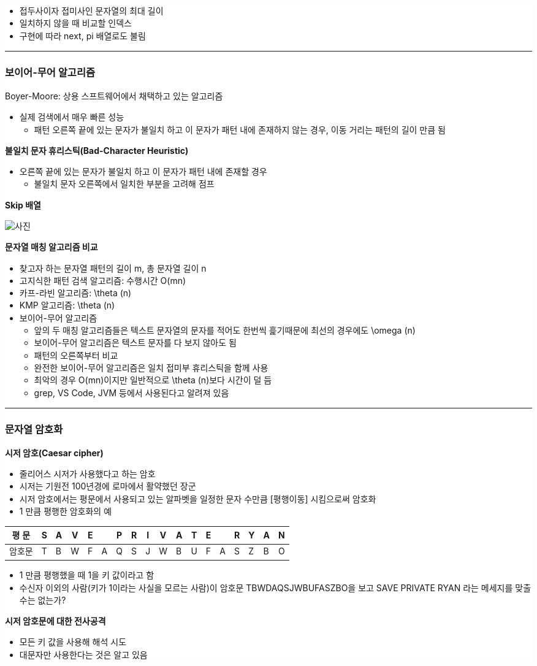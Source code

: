 - 접두사이자 접미사인 문자열의 최대 길이
- 일치하지 않을 때 비교할 인덱스
- 구현에 따라 next, pi 배열로도 불림 

---

### 보이어-무어 알고리즘

Boyer-Moore: 상용 스프트웨어에서 채택하고 있는 알고리즘

- 실제 검색에서 매우 빠른 성능
    - 패턴 오른쪽 끝에 있는 문자가 불일치 하고 이 문자가 패턴 내에 존재하지 않는 경우, 이동 거리는 패턴의 길이 만큼 됨

**불일치 문자 휴리스틱(Bad-Character Heuristic)**

- 오른쪽 끝에 있는 문자가 불일치 하고 이 문자가 패턴 내에 존재할 경우
    - 불일치 문자 오른쪽에서 일치한 부분을 고려해 점프

**Skip 배열**

![사진]()

**문자열 매칭 알고리즘 비교**
- 찾고자 하는 문자열 패턴의 길이 m, 총 문자열 길이 n
- 고지식한 패턴 검색 알고리즘: 수행시간 O(mn)
- 카프-라빈 알고리즘: \theta (n)
- KMP 알고리즘: \theta (n)
- 보이어-무어 알고리즘
    - 앞의 두 매칭 알고리즘들은 텍스트 문자열의 문자를 적어도 한번씩 흝기때문에 최선의 경우에도 \omega (n)
    - 보이어-무어 알고리즘은 텍스트 문자를 다 보지 않아도 됨
    - 패턴의 오른쪽부터 비교
    - 완전한 보이어-무어 알고리즘은 일치 접미부 휴리스틱을 함께 사용
    - 최악의 경우 O(mn)이지만 일반적으로 \theta (n)보다 시간이 덜 듬
    - grep, VS Code, JVM 등에서 사용된다고 알려져 있음

---

### 문자열 암호화

**시저 암호(Caesar cipher)**

- 줄리어스 시저가 사용했다고 하는 암호
- 시저는 기원전 100년경에 로마에서 활약했던 장군
- 시저 암호에서는 평문에서 사용되고 있는 알파벳을 일정한 문자 수만큼 [평행이동] 시킴으로써 암호화
- 1 만큼 평행한 암호화의 예

| 평 문  | S | A | V | E |  | P | R | I | V | A | T | E |   | R | Y | A | N |
|  ---- | - | - | - | - | - | - | - | - | - | - | - | - | - | - | - | - | - |
| 암호문 | T | B | W | F | A | Q | S | J | W | B| U | F | A | S | Z | B | O |

- 1 만큼 평행했을 때 1을 키 값이라고 함 
-  수신자 이외의 사람(키가 1이라는 사실을 모르는 사람)이 암호문 TBWDAQSJWBUFASZBO을 보고 SAVE PRIVATE RYAN 라는 메세지를 맞출 수는 없는가?

**시저 암호문에 대한 전사공격**

- 모든 키 값을 사용해 해석 시도 
- 대문자만 사용한다는 것은 알고 있음
